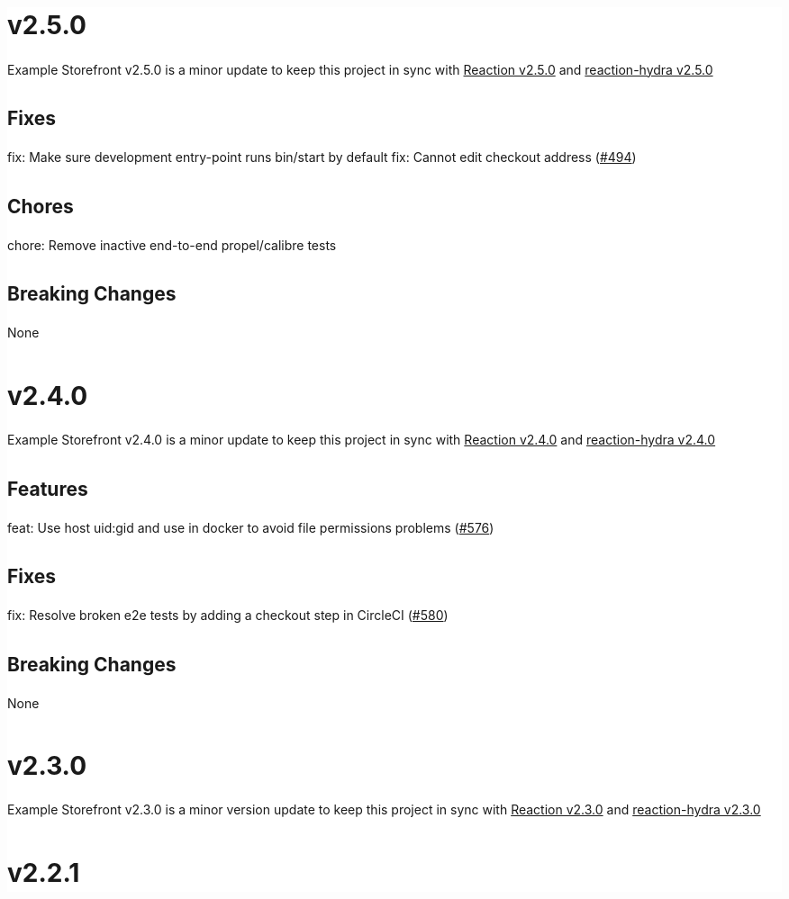# v2.5.0

Example Storefront v2.5.0 is a minor update to keep this project in sync with [Reaction v2.5.0](https://github.com/reactioncommerce/reaction) and [reaction-hydra v2.5.0](https://github.com/reactioncommerce/reaction-hydra)

## Fixes

fix: Make sure development entry-point runs bin/start by default
fix: Cannot edit checkout address ([#494](https://github.com/reactioncommerce/example-storefront/issues/494))

## Chores

chore: Remove inactive end-to-end propel/calibre tests

## Breaking Changes

None

# v2.4.0

Example Storefront v2.4.0 is a minor update to keep this project in sync with [Reaction v2.4.0](https://github.com/reactioncommerce/reaction) and [reaction-hydra v2.4.0](https://github.com/reactioncommerce/reaction-hydra)

## Features
feat: Use host uid:gid and use in docker to avoid file permissions problems ([#576](https://github.com/reactioncommerce/example-storefront/pull/576))

## Fixes

fix: Resolve broken e2e tests by adding a checkout step in CircleCI ([#580](https://github.com/reactioncommerce/example-storefront/pull/580))

## Breaking Changes

None

# v2.3.0

Example Storefront v2.3.0 is a minor version update to keep this project in sync with [Reaction v2.3.0](https://github.com/reactioncommerce/reaction) and [reaction-hydra v2.3.0](https://github.com/reactioncommerce/reaction-hydra)

# v2.2.1

